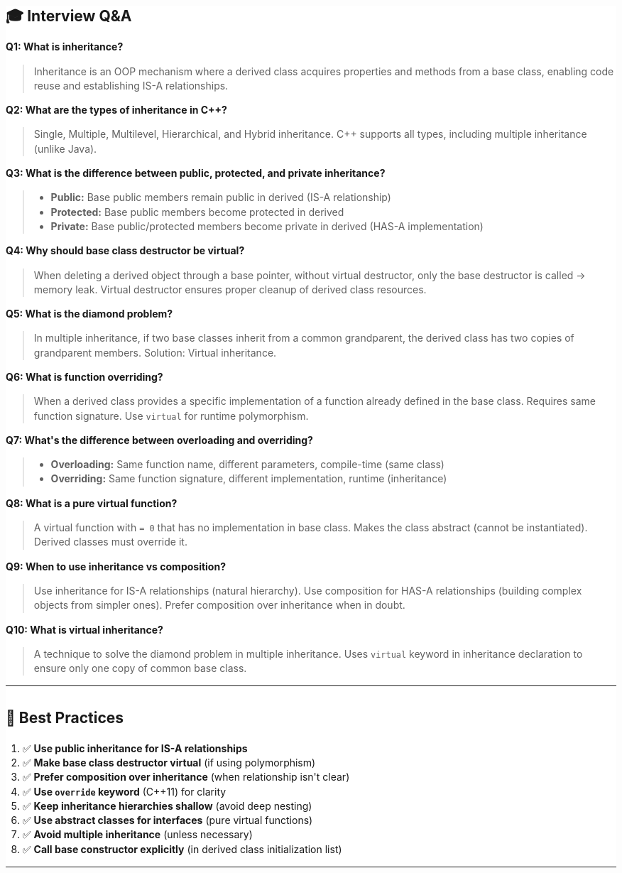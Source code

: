 
## 🎓 Interview Q&A

**Q1: What is inheritance?**
> Inheritance is an OOP mechanism where a derived class acquires properties and methods from a base class, enabling code reuse and establishing IS-A relationships.

**Q2: What are the types of inheritance in C++?**
> Single, Multiple, Multilevel, Hierarchical, and Hybrid inheritance. C++ supports all types, including multiple inheritance (unlike Java).

**Q3: What is the difference between public, protected, and private inheritance?**
> - **Public:** Base public members remain public in derived (IS-A relationship)
> - **Protected:** Base public members become protected in derived
> - **Private:** Base public/protected members become private in derived (HAS-A implementation)

**Q4: Why should base class destructor be virtual?**
> When deleting a derived object through a base pointer, without virtual destructor, only the base destructor is called → memory leak. Virtual destructor ensures proper cleanup of derived class resources.

**Q5: What is the diamond problem?**
> In multiple inheritance, if two base classes inherit from a common grandparent, the derived class has two copies of grandparent members. Solution: Virtual inheritance.

**Q6: What is function overriding?**
> When a derived class provides a specific implementation of a function already defined in the base class. Requires same function signature. Use `virtual` for runtime polymorphism.

**Q7: What's the difference between overloading and overriding?**
> - **Overloading:** Same function name, different parameters, compile-time (same class)
> - **Overriding:** Same function signature, different implementation, runtime (inheritance)

**Q8: What is a pure virtual function?**
> A virtual function with `= 0` that has no implementation in base class. Makes the class abstract (cannot be instantiated). Derived classes must override it.

**Q9: When to use inheritance vs composition?**
> Use inheritance for IS-A relationships (natural hierarchy). Use composition for HAS-A relationships (building complex objects from simpler ones). Prefer composition over inheritance when in doubt.

**Q10: What is virtual inheritance?**
> A technique to solve the diamond problem in multiple inheritance. Uses `virtual` keyword in inheritance declaration to ensure only one copy of common base class.

---

## 📌 Best Practices

1. ✅ **Use public inheritance for IS-A relationships**
2. ✅ **Make base class destructor virtual** (if using polymorphism)
3. ✅ **Prefer composition over inheritance** (when relationship isn't clear)
4. ✅ **Use `override` keyword** (C++11) for clarity
5. ✅ **Keep inheritance hierarchies shallow** (avoid deep nesting)
6. ✅ **Use abstract classes for interfaces** (pure virtual functions)
7. ✅ **Avoid multiple inheritance** (unless necessary)
8. ✅ **Call base constructor explicitly** (in derived class initialization list)

---